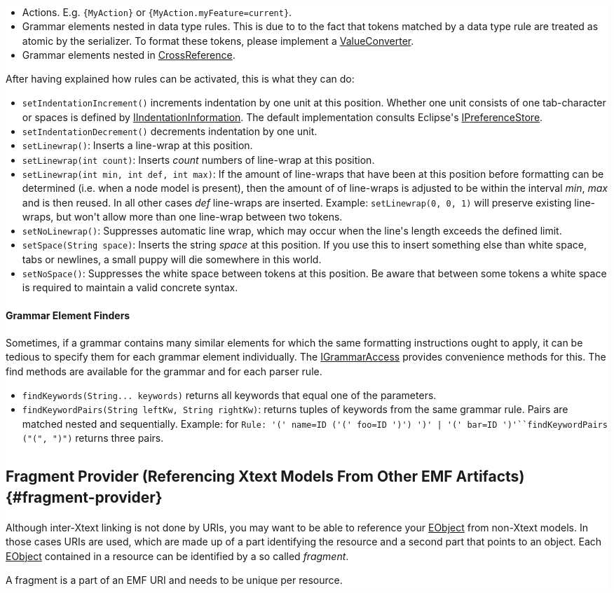 *   Actions. E.g. `{MyAction}` or `{MyAction.myFeature=current}`.
*   Grammar elements nested in data type rules. This is due to to the fact that tokens matched by a data type rule are treated as atomic by the serializer. To format these tokens, please implement a [ValueConverter](#value-converter).
*   Grammar elements nested in [CrossReference]({{site.src.xtext}}/plugins/org.eclipse.xtext/emf-gen/org/eclipse/xtext/CrossReference.java).

After having explained how rules can be activated, this is what they can do:

*   `setIndentationIncrement()` increments indentation by one unit at this position. Whether one unit consists of one tab-character or spaces is defined by [IIndentationInformation]({{site.src.xtext}}/plugins/org.eclipse.xtext/src/org/eclipse/xtext/formatting/IIndentationInformation.java). The default implementation consults Eclipse's [IPreferenceStore]({{site.javadoc.eclipse-platform}}/org/eclipse/jface/preference/IPreferenceStore.html).
*   `setIndentationDecrement()` decrements indentation by one unit.
*   `setLinewrap()`: Inserts a line-wrap at this position.
*   `setLinewrap(int count)`: Inserts *count* numbers of line-wrap at this position.
*   `setLinewrap(int min, int def, int max)`: If the amount of line-wraps that have been at this position before formatting can be determined (i.e. when a node model is present), then the amount of of line-wraps is adjusted to be within the interval *min*, *max* and is then reused. In all other cases *def* line-wraps are inserted. Example: `setLinewrap(0, 0, 1)` will preserve existing line-wraps, but won't allow more than one line-wrap between two tokens.
*   `setNoLinewrap()`: Suppresses automatic line wrap, which may occur when the line's length exceeds the defined limit.
*   `setSpace(String space)`: Inserts the string *space* at this position. If you use this to insert something else than white space, tabs or newlines, a small puppy will die somewhere in this world.
*   `setNoSpace()`: Suppresses the white space between tokens at this position. Be aware that between some tokens a white space is required to maintain a valid concrete syntax.

#### Grammar Element Finders

Sometimes, if a grammar contains many similar elements for which the same formatting instructions ought to apply, it can be tedious to specify them for each grammar element individually. The [IGrammarAccess]({{site.src.xtext}}/plugins/org.eclipse.xtext/src/org/eclipse/xtext/IGrammarAccess.java) provides convenience methods for this. The find methods are available for the grammar and for each parser rule.

*   `findKeywords(String... keywords)` returns all keywords that equal one of the parameters.
*   `findKeywordPairs(String leftKw, String rightKw)`: returns tuples of keywords from the same grammar rule. Pairs are matched nested and sequentially. Example: for `Rule: '(' name=ID ('(' foo=ID ')') ')' | '(' bar=ID ')'``findKeywordPairs("(", ")")` returns three pairs.

## Fragment Provider (Referencing Xtext Models From Other EMF Artifacts) {#fragment-provider}

Although inter-Xtext linking is not done by URIs, you may want to be able to reference your [EObject]({{site.src.emf}}/plugins/org.eclipse.emf.ecore/src/org/eclipse/emf/ecore/EObject.java) from non-Xtext models. In those cases URIs are used, which are made up of a part identifying the resource and a second part that points to an object. Each [EObject]({{site.src.emf}}/plugins/org.eclipse.emf.ecore/src/org/eclipse/emf/ecore/EObject.java) contained in a resource can be identified by a so called *fragment*.

A fragment is a part of an EMF URI and needs to be unique per resource.
